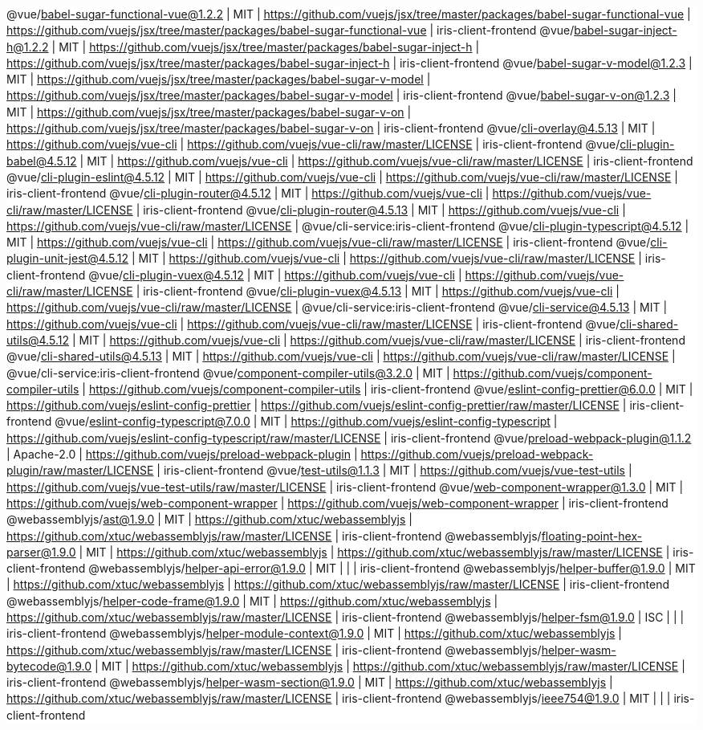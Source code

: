 @vue/babel-sugar-functional-vue@1.2.2 | MIT | https://github.com/vuejs/jsx/tree/master/packages/babel-sugar-functional-vue | https://github.com/vuejs/jsx/tree/master/packages/babel-sugar-functional-vue | iris-client-frontend
@vue/babel-sugar-inject-h@1.2.2 | MIT | https://github.com/vuejs/jsx/tree/master/packages/babel-sugar-inject-h | https://github.com/vuejs/jsx/tree/master/packages/babel-sugar-inject-h | iris-client-frontend
@vue/babel-sugar-v-model@1.2.3 | MIT | https://github.com/vuejs/jsx/tree/master/packages/babel-sugar-v-model | https://github.com/vuejs/jsx/tree/master/packages/babel-sugar-v-model | iris-client-frontend
@vue/babel-sugar-v-on@1.2.3 | MIT | https://github.com/vuejs/jsx/tree/master/packages/babel-sugar-v-on | https://github.com/vuejs/jsx/tree/master/packages/babel-sugar-v-on | iris-client-frontend
@vue/cli-overlay@4.5.13 | MIT | https://github.com/vuejs/vue-cli | https://github.com/vuejs/vue-cli/raw/master/LICENSE | iris-client-frontend
@vue/cli-plugin-babel@4.5.12 | MIT | https://github.com/vuejs/vue-cli | https://github.com/vuejs/vue-cli/raw/master/LICENSE | iris-client-frontend
@vue/cli-plugin-eslint@4.5.12 | MIT | https://github.com/vuejs/vue-cli | https://github.com/vuejs/vue-cli/raw/master/LICENSE | iris-client-frontend
@vue/cli-plugin-router@4.5.12 | MIT | https://github.com/vuejs/vue-cli | https://github.com/vuejs/vue-cli/raw/master/LICENSE | iris-client-frontend
@vue/cli-plugin-router@4.5.13 | MIT | https://github.com/vuejs/vue-cli | https://github.com/vuejs/vue-cli/raw/master/LICENSE | @vue/cli-service:iris-client-frontend
@vue/cli-plugin-typescript@4.5.12 | MIT | https://github.com/vuejs/vue-cli | https://github.com/vuejs/vue-cli/raw/master/LICENSE | iris-client-frontend
@vue/cli-plugin-unit-jest@4.5.12 | MIT | https://github.com/vuejs/vue-cli | https://github.com/vuejs/vue-cli/raw/master/LICENSE | iris-client-frontend
@vue/cli-plugin-vuex@4.5.12 | MIT | https://github.com/vuejs/vue-cli | https://github.com/vuejs/vue-cli/raw/master/LICENSE | iris-client-frontend
@vue/cli-plugin-vuex@4.5.13 | MIT | https://github.com/vuejs/vue-cli | https://github.com/vuejs/vue-cli/raw/master/LICENSE | @vue/cli-service:iris-client-frontend
@vue/cli-service@4.5.13 | MIT | https://github.com/vuejs/vue-cli | https://github.com/vuejs/vue-cli/raw/master/LICENSE | iris-client-frontend
@vue/cli-shared-utils@4.5.12 | MIT | https://github.com/vuejs/vue-cli | https://github.com/vuejs/vue-cli/raw/master/LICENSE | iris-client-frontend
@vue/cli-shared-utils@4.5.13 | MIT | https://github.com/vuejs/vue-cli | https://github.com/vuejs/vue-cli/raw/master/LICENSE | @vue/cli-service:iris-client-frontend
@vue/component-compiler-utils@3.2.0 | MIT | https://github.com/vuejs/component-compiler-utils | https://github.com/vuejs/component-compiler-utils | iris-client-frontend
@vue/eslint-config-prettier@6.0.0 | MIT | https://github.com/vuejs/eslint-config-prettier | https://github.com/vuejs/eslint-config-prettier/raw/master/LICENSE | iris-client-frontend
@vue/eslint-config-typescript@7.0.0 | MIT | https://github.com/vuejs/eslint-config-typescript | https://github.com/vuejs/eslint-config-typescript/raw/master/LICENSE | iris-client-frontend
@vue/preload-webpack-plugin@1.1.2 | Apache-2.0 | https://github.com/vuejs/preload-webpack-plugin | https://github.com/vuejs/preload-webpack-plugin/raw/master/LICENSE | iris-client-frontend
@vue/test-utils@1.1.3 | MIT | https://github.com/vuejs/vue-test-utils | https://github.com/vuejs/vue-test-utils/raw/master/LICENSE | iris-client-frontend
@vue/web-component-wrapper@1.3.0 | MIT | https://github.com/vuejs/web-component-wrapper | https://github.com/vuejs/web-component-wrapper | iris-client-frontend
@webassemblyjs/ast@1.9.0 | MIT | https://github.com/xtuc/webassemblyjs | https://github.com/xtuc/webassemblyjs/raw/master/LICENSE | iris-client-frontend
@webassemblyjs/floating-point-hex-parser@1.9.0 | MIT | https://github.com/xtuc/webassemblyjs | https://github.com/xtuc/webassemblyjs/raw/master/LICENSE | iris-client-frontend
@webassemblyjs/helper-api-error@1.9.0 | MIT |  |  | iris-client-frontend
@webassemblyjs/helper-buffer@1.9.0 | MIT | https://github.com/xtuc/webassemblyjs | https://github.com/xtuc/webassemblyjs/raw/master/LICENSE | iris-client-frontend
@webassemblyjs/helper-code-frame@1.9.0 | MIT | https://github.com/xtuc/webassemblyjs | https://github.com/xtuc/webassemblyjs/raw/master/LICENSE | iris-client-frontend
@webassemblyjs/helper-fsm@1.9.0 | ISC |  |  | iris-client-frontend
@webassemblyjs/helper-module-context@1.9.0 | MIT | https://github.com/xtuc/webassemblyjs | https://github.com/xtuc/webassemblyjs/raw/master/LICENSE | iris-client-frontend
@webassemblyjs/helper-wasm-bytecode@1.9.0 | MIT | https://github.com/xtuc/webassemblyjs | https://github.com/xtuc/webassemblyjs/raw/master/LICENSE | iris-client-frontend
@webassemblyjs/helper-wasm-section@1.9.0 | MIT | https://github.com/xtuc/webassemblyjs | https://github.com/xtuc/webassemblyjs/raw/master/LICENSE | iris-client-frontend
@webassemblyjs/ieee754@1.9.0 | MIT |  |  | iris-client-frontend